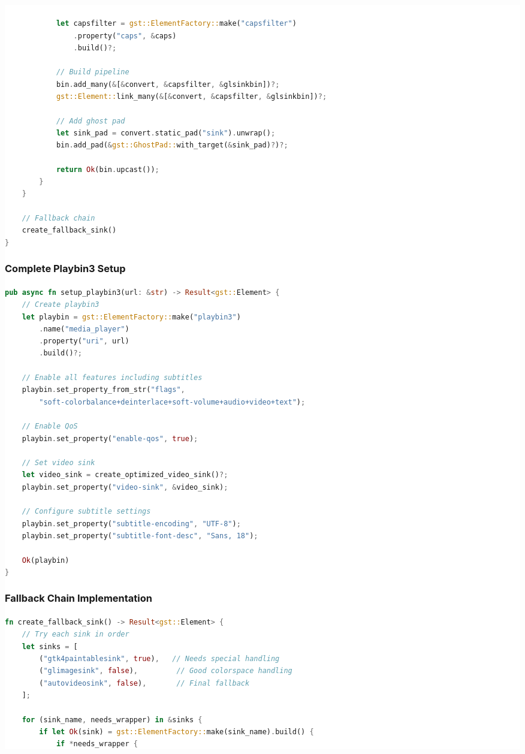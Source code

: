 ```rust
            
            let capsfilter = gst::ElementFactory::make("capsfilter")
                .property("caps", &caps)
                .build()?;
            
            // Build pipeline
            bin.add_many(&[&convert, &capsfilter, &glsinkbin])?;
            gst::Element::link_many(&[&convert, &capsfilter, &glsinkbin])?;
            
            // Add ghost pad
            let sink_pad = convert.static_pad("sink").unwrap();
            bin.add_pad(&gst::GhostPad::with_target(&sink_pad)?)?;
            
            return Ok(bin.upcast());
        }
    }
    
    // Fallback chain
    create_fallback_sink()
}
```

### Complete Playbin3 Setup
```rust
pub async fn setup_playbin3(url: &str) -> Result<gst::Element> {
    // Create playbin3
    let playbin = gst::ElementFactory::make("playbin3")
        .name("media_player")
        .property("uri", url)
        .build()?;
    
    // Enable all features including subtitles
    playbin.set_property_from_str("flags",
        "soft-colorbalance+deinterlace+soft-volume+audio+video+text");
    
    // Enable QoS
    playbin.set_property("enable-qos", true);
    
    // Set video sink
    let video_sink = create_optimized_video_sink()?;
    playbin.set_property("video-sink", &video_sink);
    
    // Configure subtitle settings
    playbin.set_property("subtitle-encoding", "UTF-8");
    playbin.set_property("subtitle-font-desc", "Sans, 18");
    
    Ok(playbin)
}
```

### Fallback Chain Implementation
```rust
fn create_fallback_sink() -> Result<gst::Element> {
    // Try each sink in order
    let sinks = [
        ("gtk4paintablesink", true),   // Needs special handling
        ("glimagesink", false),         // Good colorspace handling
        ("autovideosink", false),       // Final fallback
    ];
    
    for (sink_name, needs_wrapper) in &sinks {
        if let Ok(sink) = gst::ElementFactory::make(sink_name).build() {
            if *needs_wrapper {
```